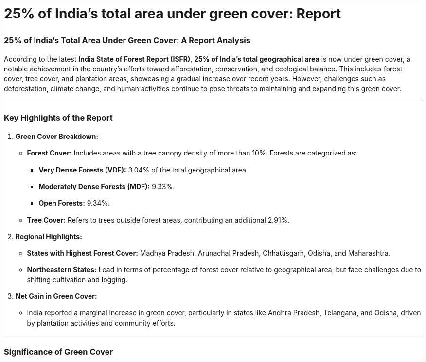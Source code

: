 # 25% of India’s total area under green cover: Report

### **25% of India’s Total Area Under Green Cover: A Report Analysis**



According to the latest **India State of Forest Report (ISFR)**, **25% of India’s total geographical area** is now under green cover, a notable achievement in the country’s efforts toward afforestation, conservation, and ecological balance. This includes forest cover, tree cover, and plantation areas, showcasing a gradual increase over recent years. However, challenges such as deforestation, climate change, and human activities continue to pose threats to maintaining and expanding this green cover.



---



### **Key Highlights of the Report**



1. **Green Cover Breakdown:**

   - **Forest Cover:** Includes areas with a tree canopy density of more than 10%. Forests are categorized as:

     - **Very Dense Forests (VDF):** 3.04% of the total geographical area.

     - **Moderately Dense Forests (MDF):** 9.33%.

     - **Open Forests:** 9.34%.

   - **Tree Cover:** Refers to trees outside forest areas, contributing an additional 2.91%.



2. **Regional Highlights:**

   - **States with Highest Forest Cover:** Madhya Pradesh, Arunachal Pradesh, Chhattisgarh, Odisha, and Maharashtra.

   - **Northeastern States:** Lead in terms of percentage of forest cover relative to geographical area, but face challenges due to shifting cultivation and logging.



3. **Net Gain in Green Cover:**

   - India reported a marginal increase in green cover, particularly in states like Andhra Pradesh, Telangana, and Odisha, driven by plantation activities and community efforts.



---



### **Significance of Green Cover**
